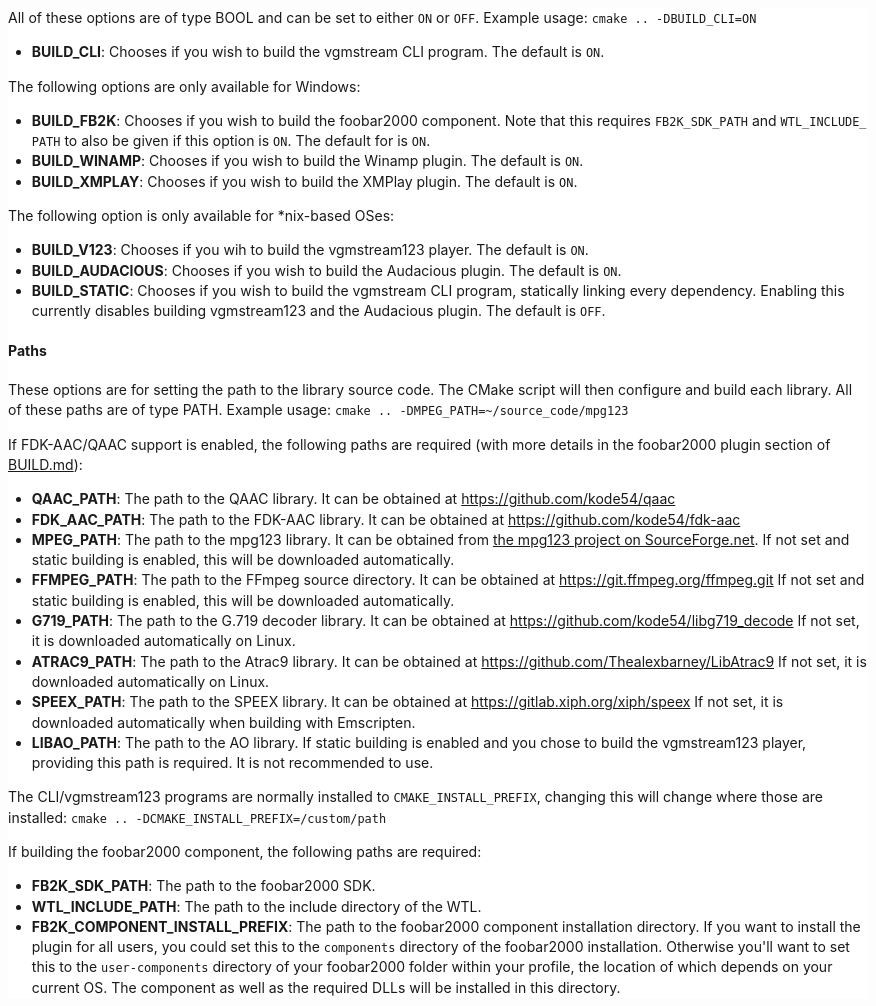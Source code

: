 All of these options are of type BOOL and can be set to either `ON` or `OFF`. Example usage: `cmake .. -DBUILD_CLI=ON`

- **BUILD_CLI**: Chooses if you wish to build the vgmstream CLI program. The default is `ON`.

The following options are only available for Windows:

- **BUILD_FB2K**: Chooses if you wish to build the foobar2000 component. Note that this requires `FB2K_SDK_PATH` and `WTL_INCLUDE_PATH` to also be given if this option is `ON`. The default for is `ON`.
- **BUILD_WINAMP**: Chooses if you wish to build the Winamp plugin. The default is `ON`.
- **BUILD_XMPLAY**: Chooses if you wish to build the XMPlay plugin. The default is `ON`.

The following option is only available for *nix-based OSes:

- **BUILD_V123**: Chooses if you wih to build the vgmstream123 player. The default is `ON`.
- **BUILD_AUDACIOUS**: Chooses if you wish to build the Audacious plugin. The default is `ON`.
- **BUILD_STATIC**: Chooses if you wish to build the vgmstream CLI program, statically linking every dependency. Enabling this currently disables building vgmstream123 and the Audacious plugin. The default is `OFF`.

#### Paths

These options are for setting the path to the library source code. The CMake script will then configure and build each library. All of these paths are of type PATH. Example usage: `cmake .. -DMPEG_PATH=~/source_code/mpg123`

If FDK-AAC/QAAC support is enabled, the following paths are required (with more details in the foobar2000 plugin section of [BUILD.md](BUILD.md)):

- **QAAC_PATH**: The path to the QAAC library. It can be obtained at https://github.com/kode54/qaac
- **FDK_AAC_PATH**: The path to the FDK-AAC library. It can be obtained at https://github.com/kode54/fdk-aac
- **MPEG_PATH**: The path to the mpg123 library. It can be obtained from [the mpg123 project on SourceForge.net](https://sourceforge.net/projects/mpg123/files/mpg123/1.25.10/). If not set and static building is enabled, this will be downloaded automatically.
- **FFMPEG_PATH**: The path to the FFmpeg source directory. It can be obtained at https://git.ffmpeg.org/ffmpeg.git If not set and static building is enabled, this will be downloaded automatically.
- **G719_PATH**: The path to the G.719 decoder library. It can be obtained at https://github.com/kode54/libg719_decode If not set, it is downloaded automatically on Linux.
- **ATRAC9_PATH**: The path to the Atrac9 library. It can be obtained at https://github.com/Thealexbarney/LibAtrac9 If not set, it is downloaded automatically on Linux.
- **SPEEX_PATH**: The path to the SPEEX library. It can be obtained at https://gitlab.xiph.org/xiph/speex If not set, it is downloaded automatically when building with Emscripten.
- **LIBAO_PATH**: The path to the AO library. If static building is enabled and you chose to build the vgmstream123 player, providing this path is required. It is not recommended to use.

The CLI/vgmstream123 programs are normally installed to `CMAKE_INSTALL_PREFIX`, changing this will change where those are installed: `cmake .. -DCMAKE_INSTALL_PREFIX=/custom/path`

If building the foobar2000 component, the following paths are required:

- **FB2K_SDK_PATH**: The path to the foobar2000 SDK.
- **WTL_INCLUDE_PATH**: The path to the include directory of the WTL.
- **FB2K_COMPONENT_INSTALL_PREFIX**: The path to the foobar2000 component installation directory. If you want to install the plugin for all users, you could set this to the `components` directory of the foobar2000 installation. Otherwise you'll want to set this to the `user-components` directory of your foobar2000 folder within your profile, the location of which depends on your current OS. The component as well as the required DLLs will be installed in this directory.
